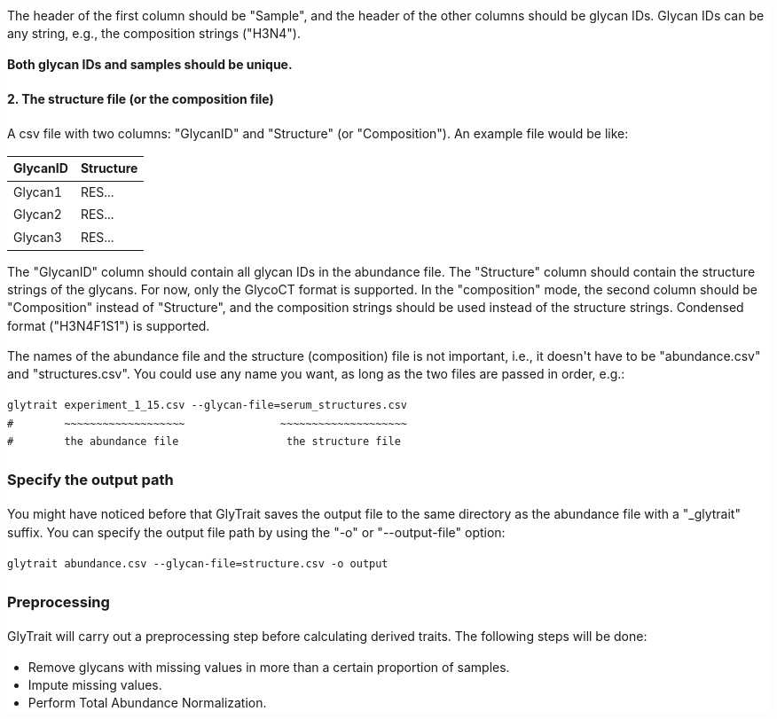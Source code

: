 The header of the first column should be "Sample",
and the header of the other columns should be glycan IDs.
Glycan IDs can be any string, e.g., the composition strings ("H3N4").

**Both glycan IDs and samples should be unique.**

#### 2. The structure file (or the composition file)

A csv file with two columns: "GlycanID" and "Structure" (or "Composition").
An example file would be like:

| GlycanID | Structure |
|----------|-----------|
| Glycan1  | RES...    |
| Glycan2  | RES...    |
| Glycan3  | RES...    |

The "GlycanID" column should contain all glycan IDs in the abundance file.
The "Structure" column should contain the structure strings of the glycans.
For now, only the GlycoCT format is supported.
In the "composition" mode, the second column should be "Composition" instead of "Structure",
and the composition strings should be used instead of the structure strings.
Condensed format ("H3N4F1S1") is supported.

The names of the abundance file and the structure (composition) file is not important, 
i.e., it doesn't have to be "abundance.csv" and "structures.csv". 
You could use any name you want, as long as the two files are passed in order,
e.g.: 

```shell
glytrait experiment_1_15.csv --glycan-file=serum_structures.csv
#        ~~~~~~~~~~~~~~~~~~~               ~~~~~~~~~~~~~~~~~~~~
#        the abundance file                 the structure file
```

### Specify the output path

You might have noticed before that GlyTrait saves the output file to the same directory 
as the abundance file with a "_glytrait" suffix.
You can specify the output file path by using the "-o" or "--output-file" option:

```shell
glytrait abundance.csv --glycan-file=structure.csv -o output
```

### Preprocessing

GlyTrait will carry out a preprocessing step before calculating derived traits.
The following steps will be done:

- Remove glycans with missing values in more than a certain proportion of samples.
- Impute missing values.
- Perform Total Abundance Normalization.
